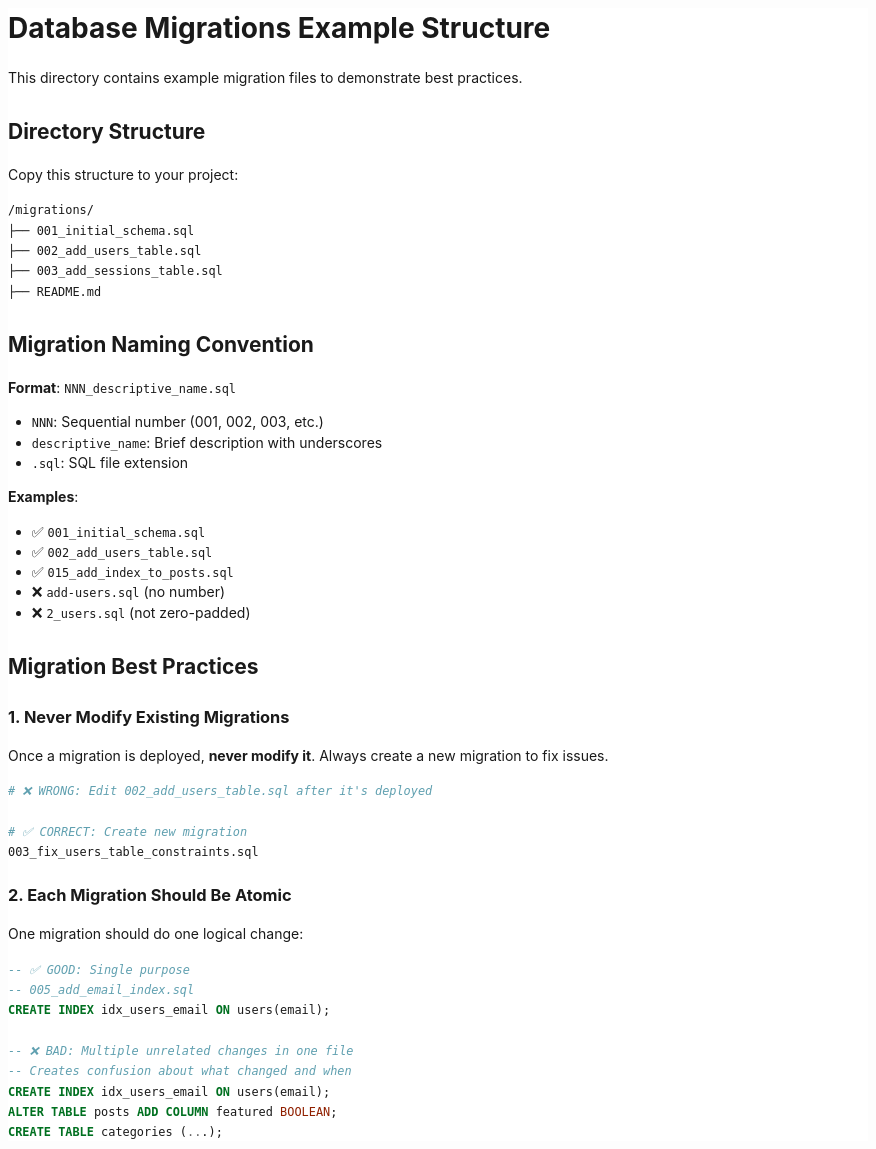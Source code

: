 # Database Migrations Example Structure

This directory contains example migration files to demonstrate best practices.

## Directory Structure

Copy this structure to your project:

```
/migrations/
├── 001_initial_schema.sql
├── 002_add_users_table.sql
├── 003_add_sessions_table.sql
├── README.md
```

## Migration Naming Convention

**Format**: `NNN_descriptive_name.sql`

- `NNN`: Sequential number (001, 002, 003, etc.)
- `descriptive_name`: Brief description with underscores
- `.sql`: SQL file extension

**Examples**:
- ✅ `001_initial_schema.sql`
- ✅ `002_add_users_table.sql`
- ✅ `015_add_index_to_posts.sql`
- ❌ `add-users.sql` (no number)
- ❌ `2_users.sql` (not zero-padded)

## Migration Best Practices

### 1. Never Modify Existing Migrations
Once a migration is deployed, **never modify it**. Always create a new migration to fix issues.

```bash
# ❌ WRONG: Edit 002_add_users_table.sql after it's deployed

# ✅ CORRECT: Create new migration
003_fix_users_table_constraints.sql
```

### 2. Each Migration Should Be Atomic
One migration should do one logical change:

```sql
-- ✅ GOOD: Single purpose
-- 005_add_email_index.sql
CREATE INDEX idx_users_email ON users(email);

-- ❌ BAD: Multiple unrelated changes in one file
-- Creates confusion about what changed and when
CREATE INDEX idx_users_email ON users(email);
ALTER TABLE posts ADD COLUMN featured BOOLEAN;
CREATE TABLE categories (...);
```
